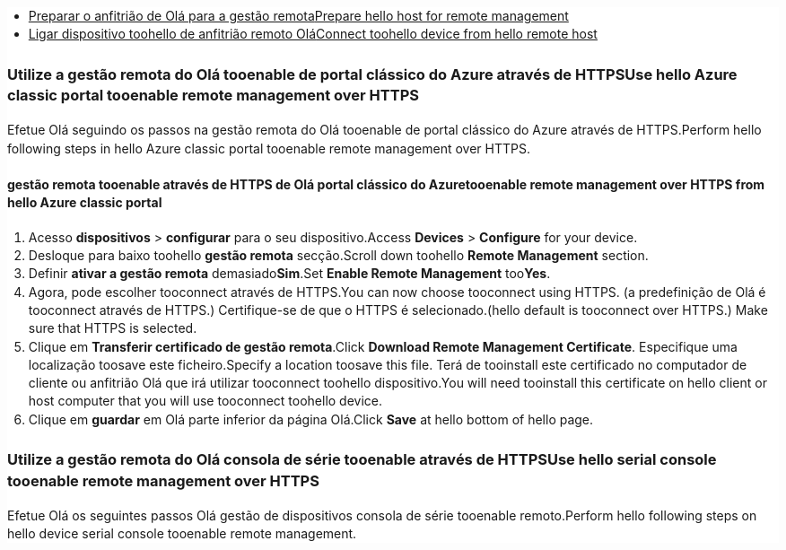 * [<span data-ttu-id="31f9b-175">Preparar o anfitrião de Olá para a gestão remota</span><span class="sxs-lookup"><span data-stu-id="31f9b-175">Prepare hello host for remote management</span></span>](#prepare-the-host-for-remote-management)
* [<span data-ttu-id="31f9b-176">Ligar dispositivo toohello de anfitrião remoto Olá</span><span class="sxs-lookup"><span data-stu-id="31f9b-176">Connect toohello device from hello remote host</span></span>](#connect-to-the-device-from-the-remote-host)

### <a name="use-hello-azure-classic-portal-tooenable-remote-management-over-https"></a><span data-ttu-id="31f9b-177">Utilize a gestão remota do Olá tooenable de portal clássico do Azure através de HTTPS</span><span class="sxs-lookup"><span data-stu-id="31f9b-177">Use hello Azure classic portal tooenable remote management over HTTPS</span></span>
<span data-ttu-id="31f9b-178">Efetue Olá seguindo os passos na gestão remota do Olá tooenable de portal clássico do Azure através de HTTPS.</span><span class="sxs-lookup"><span data-stu-id="31f9b-178">Perform hello following steps in hello Azure classic portal tooenable remote management over HTTPS.</span></span>

#### <a name="tooenable-remote-management-over-https-from-hello-azure-classic-portal"></a><span data-ttu-id="31f9b-179">gestão remota tooenable através de HTTPS de Olá portal clássico do Azure</span><span class="sxs-lookup"><span data-stu-id="31f9b-179">tooenable remote management over HTTPS from hello Azure classic portal</span></span>
1. <span data-ttu-id="31f9b-180">Acesso **dispositivos** > **configurar** para o seu dispositivo.</span><span class="sxs-lookup"><span data-stu-id="31f9b-180">Access **Devices** > **Configure** for your device.</span></span>
2. <span data-ttu-id="31f9b-181">Desloque para baixo toohello **gestão remota** secção.</span><span class="sxs-lookup"><span data-stu-id="31f9b-181">Scroll down toohello **Remote Management** section.</span></span>
3. <span data-ttu-id="31f9b-182">Definir **ativar a gestão remota** demasiado**Sim**.</span><span class="sxs-lookup"><span data-stu-id="31f9b-182">Set **Enable Remote Management** too**Yes**.</span></span>
4. <span data-ttu-id="31f9b-183">Agora, pode escolher tooconnect através de HTTPS.</span><span class="sxs-lookup"><span data-stu-id="31f9b-183">You can now choose tooconnect using HTTPS.</span></span> <span data-ttu-id="31f9b-184">(a predefinição de Olá é tooconnect através de HTTPS.) Certifique-se de que o HTTPS é selecionado.</span><span class="sxs-lookup"><span data-stu-id="31f9b-184">(hello default is tooconnect over HTTPS.) Make sure that HTTPS is selected.</span></span> 
5. <span data-ttu-id="31f9b-185">Clique em **Transferir certificado de gestão remota**.</span><span class="sxs-lookup"><span data-stu-id="31f9b-185">Click **Download Remote Management Certificate**.</span></span> <span data-ttu-id="31f9b-186">Especifique uma localização toosave este ficheiro.</span><span class="sxs-lookup"><span data-stu-id="31f9b-186">Specify a location toosave this file.</span></span> <span data-ttu-id="31f9b-187">Terá de tooinstall este certificado no computador de cliente ou anfitrião Olá que irá utilizar tooconnect toohello dispositivo.</span><span class="sxs-lookup"><span data-stu-id="31f9b-187">You will need tooinstall this certificate on hello client or host computer that you will use tooconnect toohello device.</span></span>
6. <span data-ttu-id="31f9b-188">Clique em **guardar** em Olá parte inferior da página Olá.</span><span class="sxs-lookup"><span data-stu-id="31f9b-188">Click **Save** at hello bottom of hello page.</span></span>

### <a name="use-hello-serial-console-tooenable-remote-management-over-https"></a><span data-ttu-id="31f9b-189">Utilize a gestão remota do Olá consola de série tooenable através de HTTPS</span><span class="sxs-lookup"><span data-stu-id="31f9b-189">Use hello serial console tooenable remote management over HTTPS</span></span>
<span data-ttu-id="31f9b-190">Efetue Olá os seguintes passos Olá gestão de dispositivos consola de série tooenable remoto.</span><span class="sxs-lookup"><span data-stu-id="31f9b-190">Perform hello following steps on hello device serial console tooenable remote management.</span></span>
